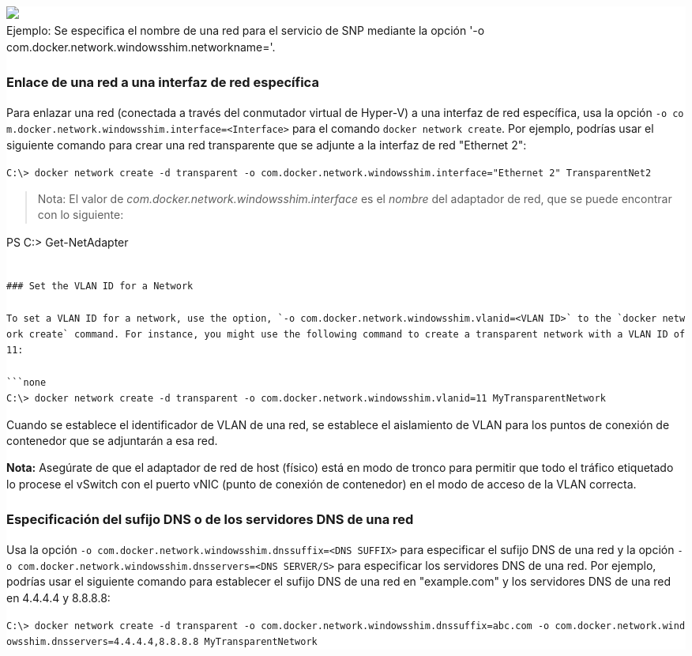 ><figure>
  <img src="media/SpecifyName_Capture_2.PNG">
  <figcaption>Ejemplo: Se especifica el nombre de una red para el servicio de SNP mediante la opción '-o com.docker.network.windowsshim.networkname=<network name>'.</figcaption>
</figure>


### Enlace de una red a una interfaz de red específica

Para enlazar una red (conectada a través del conmutador virtual de Hyper-V) a una interfaz de red específica, usa la opción `-o com.docker.network.windowsshim.interface=<Interface>` para el comando `docker network create`. Por ejemplo, podrías usar el siguiente comando para crear una red transparente que se adjunte a la interfaz de red "Ethernet 2":

```none
C:\> docker network create -d transparent -o com.docker.network.windowsshim.interface="Ethernet 2" TransparentNet2
```

> Nota: El valor de *com.docker.network.windowsshim.interface* es el *nombre* del adaptador de red, que se puede encontrar con lo siguiente:

>```none
PS C:\> Get-NetAdapter
```

### Set the VLAN ID for a Network

To set a VLAN ID for a network, use the option, `-o com.docker.network.windowsshim.vlanid=<VLAN ID>` to the `docker network create` command. For instance, you might use the following command to create a transparent network with a VLAN ID of 11:

```none
C:\> docker network create -d transparent -o com.docker.network.windowsshim.vlanid=11 MyTransparentNetwork
```
Cuando se establece el identificador de VLAN de una red, se establece el aislamiento de VLAN para los puntos de conexión de contenedor que se adjuntarán a esa red.

**Nota:** Asegúrate de que el adaptador de red de host (físico) está en modo de tronco para permitir que todo el tráfico etiquetado lo procese el vSwitch con el puerto vNIC (punto de conexión de contenedor) en el modo de acceso de la VLAN correcta.


### Especificación del sufijo DNS o de los servidores DNS de una red

Usa la opción `-o com.docker.network.windowsshim.dnssuffix=<DNS SUFFIX>` para especificar el sufijo DNS de una red y la opción `-o com.docker.network.windowsshim.dnsservers=<DNS SERVER/S>` para especificar los servidores DNS de una red. Por ejemplo, podrías usar el siguiente comando para establecer el sufijo DNS de una red en "example.com" y los servidores DNS de una red en 4.4.4.4 y 8.8.8.8:

```none
C:\> docker network create -d transparent -o com.docker.network.windowsshim.dnssuffix=abc.com -o com.docker.network.windowsshim.dnsservers=4.4.4.4,8.8.8.8 MyTransparentNetwork
```
